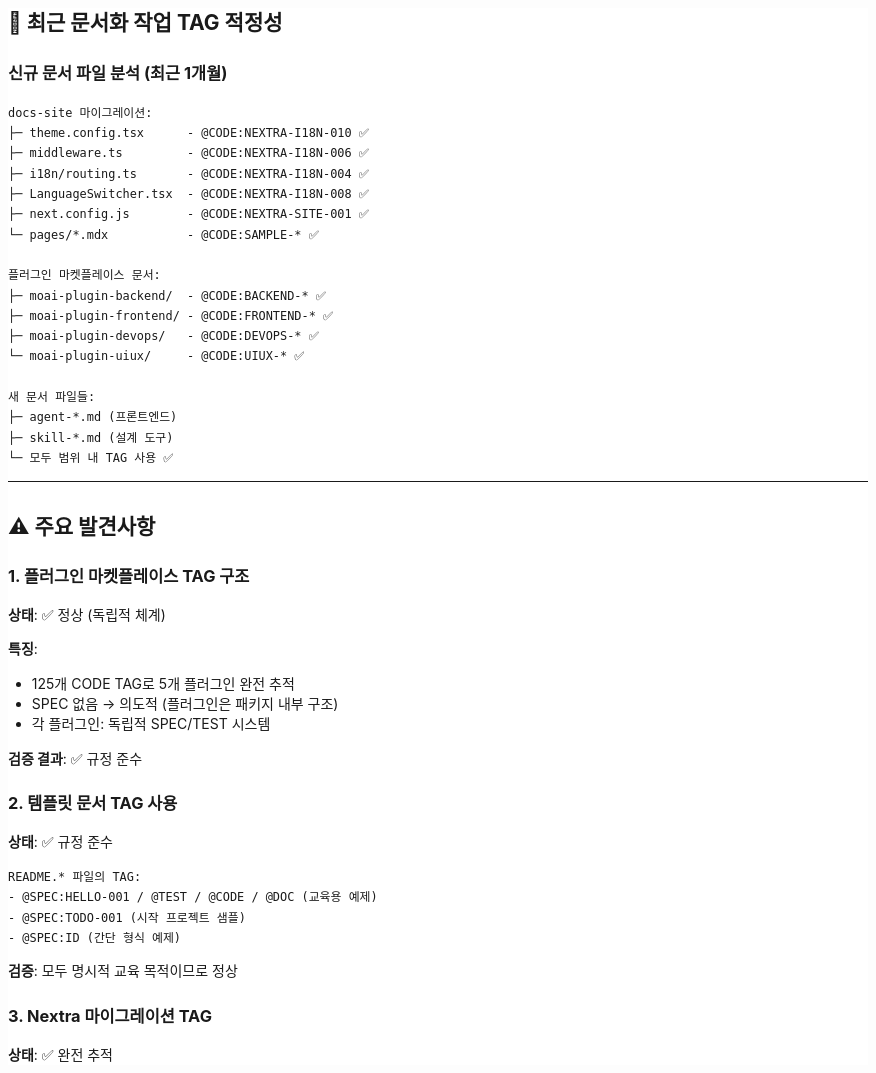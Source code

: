 
## 🚀 최근 문서화 작업 TAG 적정성

### 신규 문서 파일 분석 (최근 1개월)

```
docs-site 마이그레이션:
├─ theme.config.tsx      - @CODE:NEXTRA-I18N-010 ✅
├─ middleware.ts         - @CODE:NEXTRA-I18N-006 ✅
├─ i18n/routing.ts       - @CODE:NEXTRA-I18N-004 ✅
├─ LanguageSwitcher.tsx  - @CODE:NEXTRA-I18N-008 ✅
├─ next.config.js        - @CODE:NEXTRA-SITE-001 ✅
└─ pages/*.mdx           - @CODE:SAMPLE-* ✅

플러그인 마켓플레이스 문서:
├─ moai-plugin-backend/  - @CODE:BACKEND-* ✅
├─ moai-plugin-frontend/ - @CODE:FRONTEND-* ✅
├─ moai-plugin-devops/   - @CODE:DEVOPS-* ✅
└─ moai-plugin-uiux/     - @CODE:UIUX-* ✅

새 문서 파일들:
├─ agent-*.md (프론트엔드)
├─ skill-*.md (설계 도구)
└─ 모두 범위 내 TAG 사용 ✅
```

---

## ⚠️ 주요 발견사항

### 1. 플러그인 마켓플레이스 TAG 구조
**상태**: ✅ 정상 (독립적 체계)

**특징**:
- 125개 CODE TAG로 5개 플러그인 완전 추적
- SPEC 없음 → 의도적 (플러그인은 패키지 내부 구조)
- 각 플러그인: 독립적 SPEC/TEST 시스템

**검증 결과**: ✅ 규정 준수

### 2. 템플릿 문서 TAG 사용
**상태**: ✅ 규정 준수

```
README.* 파일의 TAG:
- @SPEC:HELLO-001 / @TEST / @CODE / @DOC (교육용 예제)
- @SPEC:TODO-001 (시작 프로젝트 샘플)
- @SPEC:ID (간단 형식 예제)
```

**검증**: 모두 명시적 교육 목적이므로 정상

### 3. Nextra 마이그레이션 TAG
**상태**: ✅ 완전 추적
